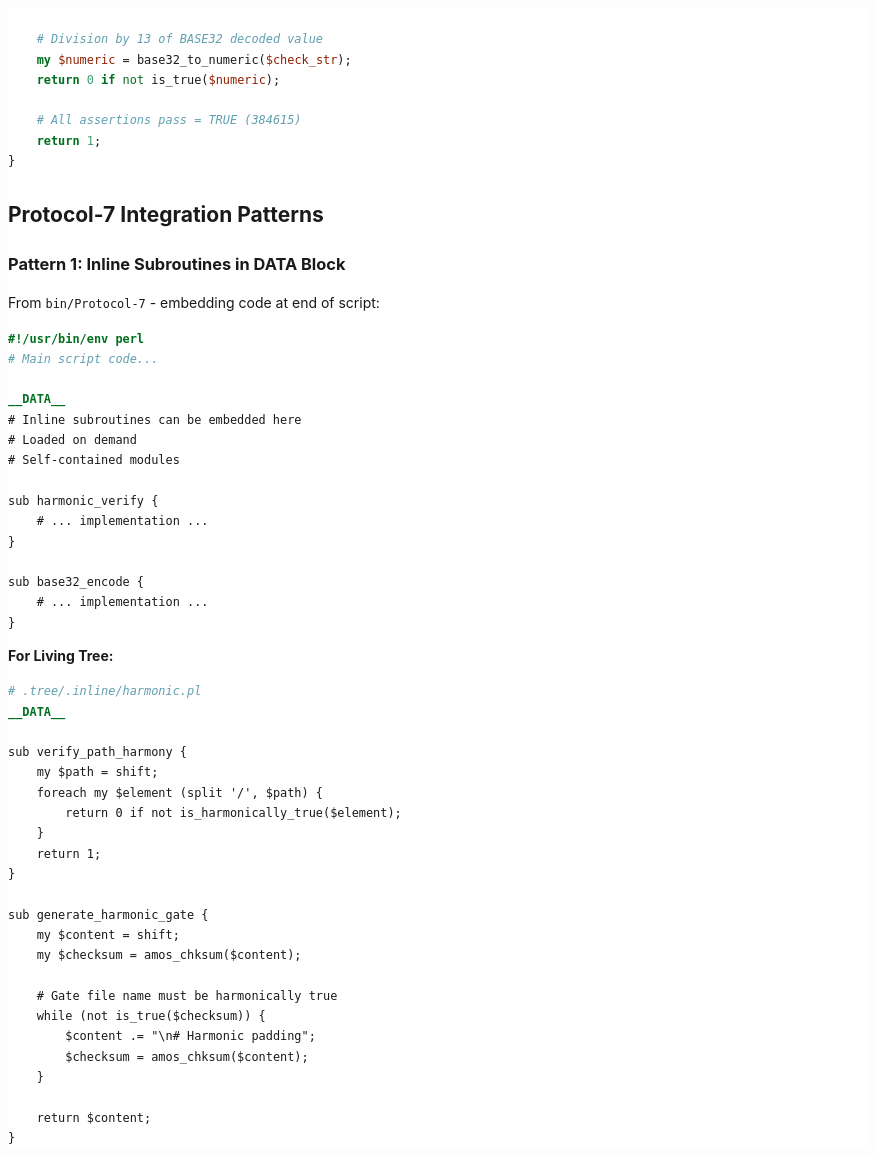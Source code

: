 ```perl
    
    # Division by 13 of BASE32 decoded value
    my $numeric = base32_to_numeric($check_str);
    return 0 if not is_true($numeric);
    
    # All assertions pass = TRUE (384615)
    return 1;
}
```

## Protocol-7 Integration Patterns

### Pattern 1: Inline Subroutines in DATA Block

From `bin/Protocol-7` - embedding code at end of script:

```perl
#!/usr/bin/env perl
# Main script code...

__DATA__
# Inline subroutines can be embedded here
# Loaded on demand
# Self-contained modules

sub harmonic_verify {
    # ... implementation ...
}

sub base32_encode {
    # ... implementation ...
}
```

**For Living Tree:**
```perl
# .tree/.inline/harmonic.pl
__DATA__

sub verify_path_harmony {
    my $path = shift;
    foreach my $element (split '/', $path) {
        return 0 if not is_harmonically_true($element);
    }
    return 1;
}

sub generate_harmonic_gate {
    my $content = shift;
    my $checksum = amos_chksum($content);
    
    # Gate file name must be harmonically true
    while (not is_true($checksum)) {
        $content .= "\n# Harmonic padding";
        $checksum = amos_chksum($content);
    }
    
    return $content;
}
```
